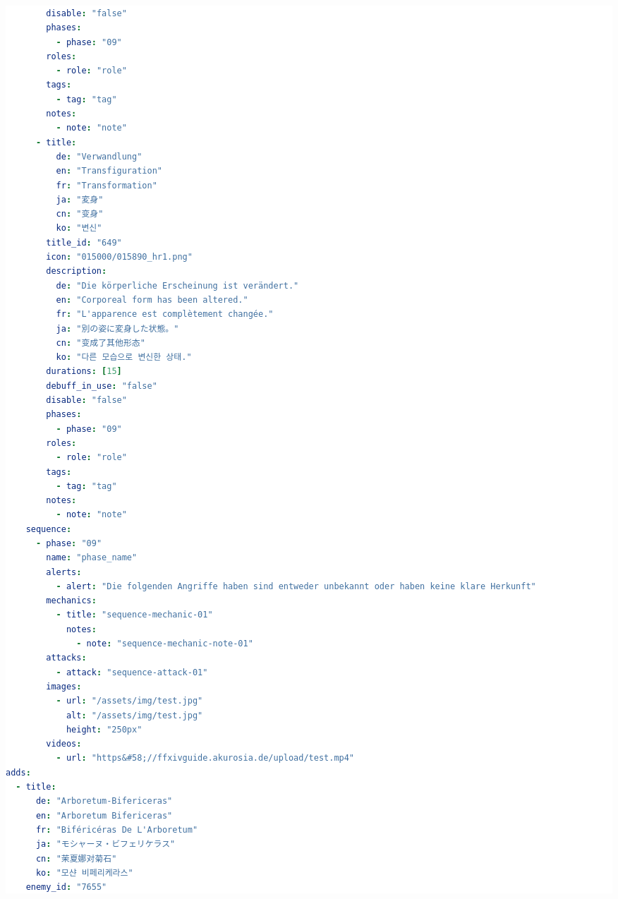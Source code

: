 ```yaml
        disable: "false"
        phases:
          - phase: "09"
        roles:
          - role: "role"
        tags:
          - tag: "tag"
        notes:
          - note: "note"
      - title:
          de: "Verwandlung"
          en: "Transfiguration"
          fr: "Transformation"
          ja: "変身"
          cn: "变身"
          ko: "변신"
        title_id: "649"
        icon: "015000/015890_hr1.png"
        description:
          de: "Die körperliche Erscheinung ist verändert."
          en: "Corporeal form has been altered."
          fr: "L'apparence est complètement changée."
          ja: "別の姿に変身した状態。"
          cn: "变成了其他形态"
          ko: "다른 모습으로 변신한 상태."
        durations: [15]
        debuff_in_use: "false"
        disable: "false"
        phases:
          - phase: "09"
        roles:
          - role: "role"
        tags:
          - tag: "tag"
        notes:
          - note: "note"
    sequence:
      - phase: "09"
        name: "phase_name"
        alerts:
          - alert: "Die folgenden Angriffe haben sind entweder unbekannt oder haben keine klare Herkunft"
        mechanics:
          - title: "sequence-mechanic-01"
            notes:
              - note: "sequence-mechanic-note-01"
        attacks:
          - attack: "sequence-attack-01"
        images:
          - url: "/assets/img/test.jpg"
            alt: "/assets/img/test.jpg"
            height: "250px"
        videos:
          - url: "https&#58;//ffxivguide.akurosia.de/upload/test.mp4"
adds:
  - title:
      de: "Arboretum-Bifericeras"
      en: "Arboretum Bifericeras"
      fr: "Biféricéras De L'Arboretum"
      ja: "モシャーヌ・ビフェリケラス"
      cn: "茉夏娜对菊石"
      ko: "모샨 비페리케라스"
    enemy_id: "7655"
```